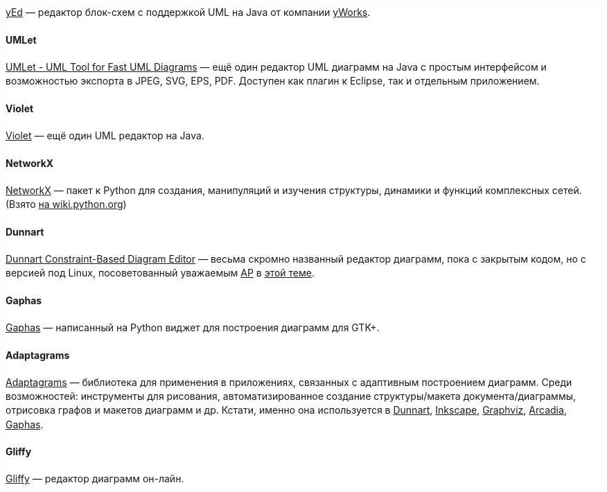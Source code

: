 [yEd](http://www.yworks.com/en/products_yed_about.html) — редактор
блок-схем с поддержкой UML на Java от компании
[yWorks](http://www.yworks.com/).

#### UMLet

[UMLet - UML Tool for Fast UML Diagrams](http://www.umlet.com/) — ещё
один редактор UML диаграмм на Java с простым интерфейсом и
возможностью экспорта в JPEG, SVG, EPS, PDF. Доступен как
плагин к Eclipse, так и отдельным приложением.

#### Violet

[Violet](http://violet.sourceforge.net/) — ещё один UML редактор на
Java.

#### NetworkX

[NetworkX](http://networkx.lanl.gov/) — пакет к Python для создания,
манипуляций и изучения структуры, динамики и функций комплексных
сетей. (Взято [на
wiki.python.org](http://wiki.python.org/moin/PythonGraphApi))

#### Dunnart

[Dunnart Constraint-Based Diagram
Editor](http://www.csse.monash.edu.au/~mwybrow/dunnart/) — весьма
скромно названный редактор диаграмм, пока с закрытым кодом, но с
версией под Linux, посоветованный уважаемым
[AP](http://www.linux.org.ru/people/AP/profile) в [этой
теме](http://www.linux.org.ru/forum/talks/6432208).

#### Gaphas

[Gaphas](http://gaphor.sourceforge.net/) — написанный на Python виджет
для построения диаграмм для GTK+.

#### Adaptagrams

[Adaptagrams](http://adaptagrams.sourceforge.net/) — библиотека для
применения в приложениях, связанных с адаптивным построением
диаграмм. Среди возможностей: инструменты для рисования,
автоматизированное создание структуры/макета
документа/диаграммы, отрисовка графов и макетов
диаграмм и др. Кстати, именно она используется в
[Dunnart](http://www.dunnart.org/),
[Inkscape](http://www.inkscape.org/),
[Graphviz](http://www.graphviz.org/),
[Arcadia](http://arcadiapathways.sourceforge.net/),
[Gaphas](http://gaphor.sourceforge.net/).

#### Gliffy

[Gliffy](http://www.gliffy.com/) — редактор диаграмм он-лайн.
